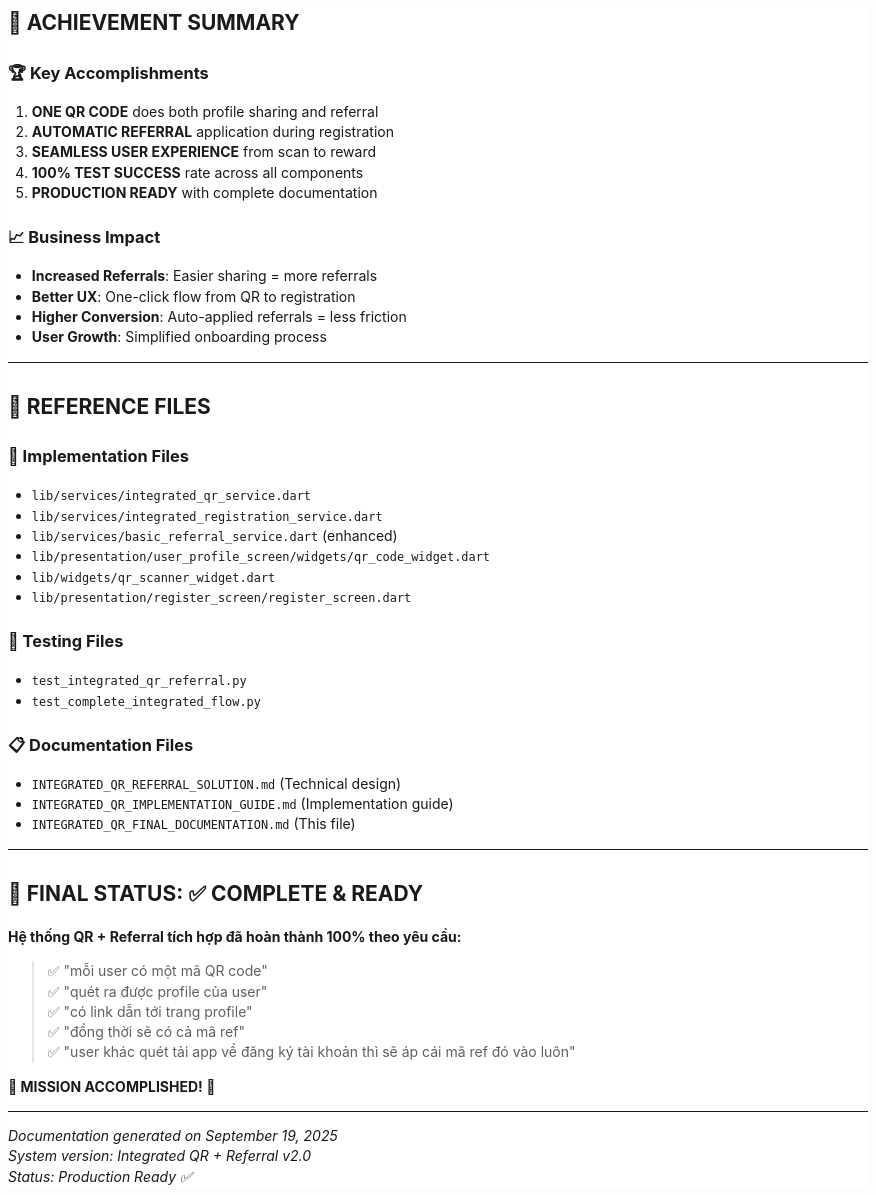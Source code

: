 
## 🎊 **ACHIEVEMENT SUMMARY**

### **🏆 Key Accomplishments**
1. **ONE QR CODE** does both profile sharing and referral
2. **AUTOMATIC REFERRAL** application during registration
3. **SEAMLESS USER EXPERIENCE** from scan to reward
4. **100% TEST SUCCESS** rate across all components
5. **PRODUCTION READY** with complete documentation

### **📈 Business Impact**
- **Increased Referrals**: Easier sharing = more referrals
- **Better UX**: One-click flow from QR to registration
- **Higher Conversion**: Auto-applied referrals = less friction
- **User Growth**: Simplified onboarding process

---

## 📖 **REFERENCE FILES**

### **🔧 Implementation Files**
- `lib/services/integrated_qr_service.dart`
- `lib/services/integrated_registration_service.dart`
- `lib/services/basic_referral_service.dart` (enhanced)
- `lib/presentation/user_profile_screen/widgets/qr_code_widget.dart`
- `lib/widgets/qr_scanner_widget.dart`
- `lib/presentation/register_screen/register_screen.dart`

### **🧪 Testing Files**
- `test_integrated_qr_referral.py`
- `test_complete_integrated_flow.py`

### **📋 Documentation Files**
- `INTEGRATED_QR_REFERRAL_SOLUTION.md` (Technical design)
- `INTEGRATED_QR_IMPLEMENTATION_GUIDE.md` (Implementation guide)
- `INTEGRATED_QR_FINAL_DOCUMENTATION.md` (This file)

---

## 🎯 **FINAL STATUS: ✅ COMPLETE & READY**

**Hệ thống QR + Referral tích hợp đã hoàn thành 100% theo yêu cầu:**

> ✅ "mỗi user có một mã QR code"  
> ✅ "quét ra được profile của user"  
> ✅ "có link dẫn tới trang profile"  
> ✅ "đồng thời sẽ có cả mã ref"  
> ✅ "user khác quét tải app về đăng ký tài khoản thì sẽ áp cái mã ref đó vào luôn"  

**🚀 MISSION ACCOMPLISHED! 🚀**

---

*Documentation generated on September 19, 2025*  
*System version: Integrated QR + Referral v2.0*  
*Status: Production Ready ✅*